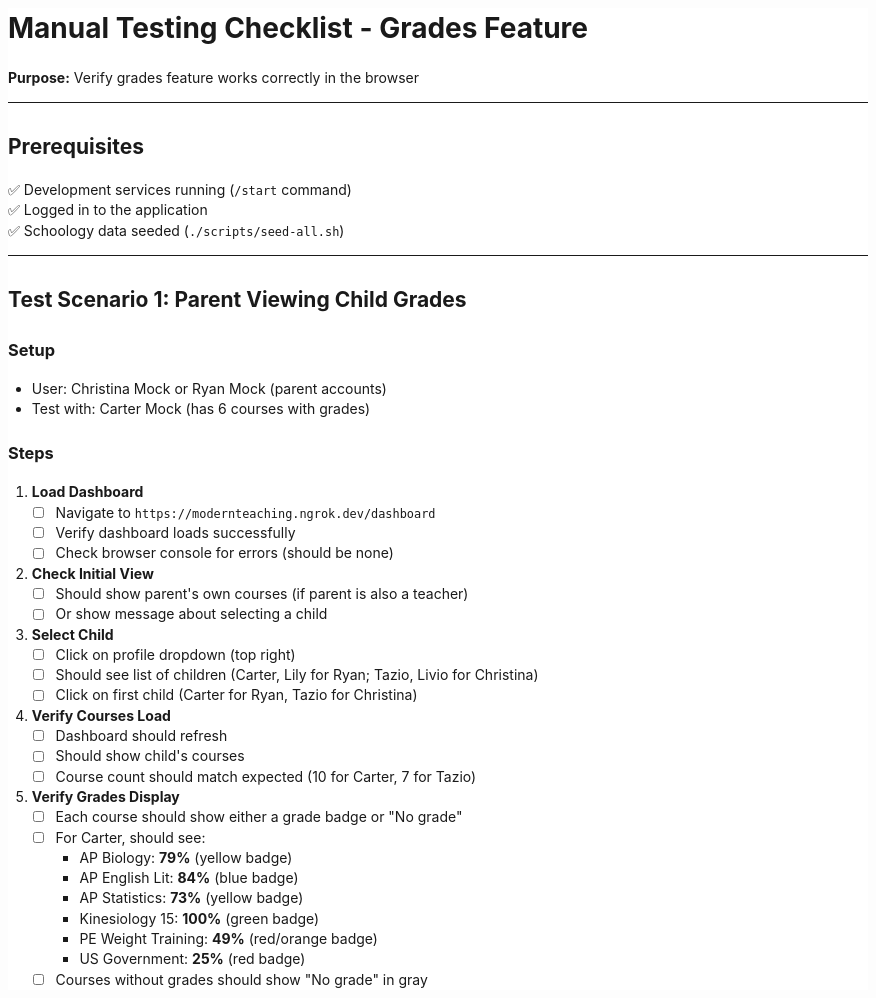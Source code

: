 # Manual Testing Checklist - Grades Feature

**Purpose:** Verify grades feature works correctly in the browser

---

## Prerequisites

✅ Development services running (`/start` command)  
✅ Logged in to the application  
✅ Schoology data seeded (`./scripts/seed-all.sh`)

---

## Test Scenario 1: Parent Viewing Child Grades

### Setup
- User: Christina Mock or Ryan Mock (parent accounts)
- Test with: Carter Mock (has 6 courses with grades)

### Steps

1. **Load Dashboard**
   - [ ] Navigate to `https://modernteaching.ngrok.dev/dashboard`
   - [ ] Verify dashboard loads successfully
   - [ ] Check browser console for errors (should be none)

2. **Check Initial View**
   - [ ] Should show parent's own courses (if parent is also a teacher)
   - [ ] Or show message about selecting a child

3. **Select Child**
   - [ ] Click on profile dropdown (top right)
   - [ ] Should see list of children (Carter, Lily for Ryan; Tazio, Livio for Christina)
   - [ ] Click on first child (Carter for Ryan, Tazio for Christina)

4. **Verify Courses Load**
   - [ ] Dashboard should refresh
   - [ ] Should show child's courses
   - [ ] Course count should match expected (10 for Carter, 7 for Tazio)

5. **Verify Grades Display**
   - [ ] Each course should show either a grade badge or "No grade"
   - [ ] For Carter, should see:
     - AP Biology: **79%** (yellow badge)
     - AP English Lit: **84%** (blue badge)
     - AP Statistics: **73%** (yellow badge)
     - Kinesiology 15: **100%** (green badge)
     - PE Weight Training: **49%** (red/orange badge)
     - US Government: **25%** (red badge)
   - [ ] Courses without grades should show "No grade" in gray
